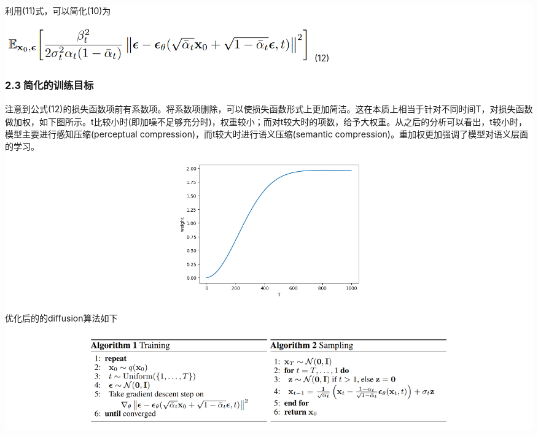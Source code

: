 利用(11)式，可以简化(10)为

<div align="left"><img src="./img/ddpm/8.png" width=500> (12)</div>





### 2.3 简化的训练目标

注意到公式(12)的损失函数项前有系数项。将系数项删除，可以使损失函数形式上更加简洁。这在本质上相当于针对不同时间T，对损失函数做加权，如下图所示。t比较小时(即加噪不足够充分时)，权重较小；而对t较大时的项数，给予大权重。从之后的分析可以看出，t较小时，模型主要进行感知压缩(perceptual compression)，而t较大时进行语义压缩(semantic compression)。重加权更加强调了模型对语义层面的学习。

<div style="text-align: center">
    <img src="./img/ddpm/weight.png" style="width:35%;">
</div>

优化后的的diffusion算法如下

<div style="text-align: center">
    <img src="./img/ddpm/algorithm.png" style="width:70%;">
</div>
